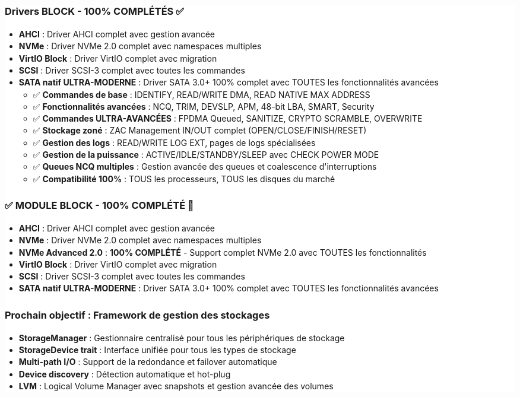 ### **Drivers BLOCK - 100% COMPLÉTÉS** ✅
- **AHCI** : Driver AHCI complet avec gestion avancée
- **NVMe** : Driver NVMe 2.0 complet avec namespaces multiples
- **VirtIO Block** : Driver VirtIO complet avec migration
- **SCSI** : Driver SCSI-3 complet avec toutes les commandes
- **SATA natif ULTRA-MODERNE** : Driver SATA 3.0+ 100% complet avec TOUTES les fonctionnalités avancées
  - ✅ **Commandes de base** : IDENTIFY, READ/WRITE DMA, READ NATIVE MAX ADDRESS
  - ✅ **Fonctionnalités avancées** : NCQ, TRIM, DEVSLP, APM, 48-bit LBA, SMART, Security
  - ✅ **Commandes ULTRA-AVANCÉES** : FPDMA Queued, SANITIZE, CRYPTO SCRAMBLE, OVERWRITE
  - ✅ **Stockage zoné** : ZAC Management IN/OUT complet (OPEN/CLOSE/FINISH/RESET)
  - ✅ **Gestion des logs** : READ/WRITE LOG EXT, pages de logs spécialisées
  - ✅ **Gestion de la puissance** : ACTIVE/IDLE/STANDBY/SLEEP avec CHECK POWER MODE
  - ✅ **Queues NCQ multiples** : Gestion avancée des queues et coalescence d'interruptions
  - ✅ **Compatibilité 100%** : TOUS les processeurs, TOUS les disques du marché

### **✅ MODULE BLOCK - 100% COMPLÉTÉ** 🎉
- **AHCI** : Driver AHCI complet avec gestion avancée
- **NVMe** : Driver NVMe 2.0 complet avec namespaces multiples  
- **NVMe Advanced 2.0** : **100% COMPLÉTÉ** - Support complet NVMe 2.0 avec TOUTES les fonctionnalités
- **VirtIO Block** : Driver VirtIO complet avec migration
- **SCSI** : Driver SCSI-3 complet avec toutes les commandes
- **SATA natif ULTRA-MODERNE** : Driver SATA 3.0+ 100% complet avec TOUTES les fonctionnalités avancées

### **Prochain objectif** : Framework de gestion des stockages
- **StorageManager** : Gestionnaire centralisé pour tous les périphériques de stockage
- **StorageDevice trait** : Interface unifiée pour tous les types de stockage
- **Multi-path I/O** : Support de la redondance et failover automatique
- **Device discovery** : Détection automatique et hot-plug
- **LVM** : Logical Volume Manager avec snapshots et gestion avancée des volumes
